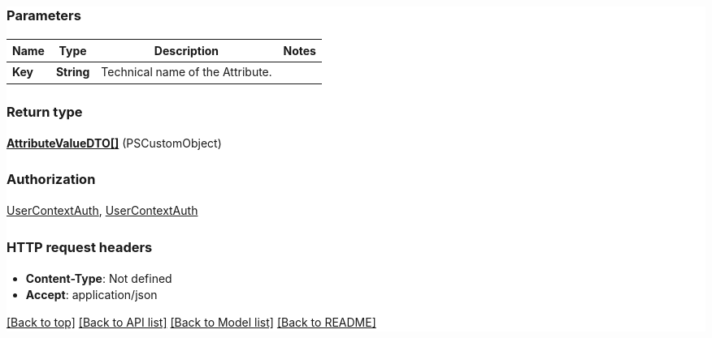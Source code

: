 ### Parameters

Name | Type | Description  | Notes
------------- | ------------- | ------------- | -------------
 **Key** | **String**| Technical name of the Attribute. | 

### Return type

[**AttributeValueDTO[]**](AttributeValueDTO.md) (PSCustomObject)

### Authorization

[UserContextAuth](../README.md#UserContextAuth), [UserContextAuth](../README.md#UserContextAuth)

### HTTP request headers

 - **Content-Type**: Not defined
 - **Accept**: application/json

[[Back to top]](#) [[Back to API list]](../README.md#documentation-for-api-endpoints) [[Back to Model list]](../README.md#documentation-for-models) [[Back to README]](../README.md)

